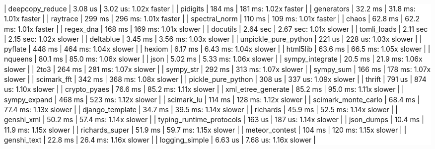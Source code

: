 | deepcopy_reduce            | 3.08 us                                                | 3.02 us: 1.02x faster                                                 |
| pidigits                   | 184 ms                                                 | 181 ms: 1.02x faster                                                  |
| generators                 | 32.2 ms                                                | 31.8 ms: 1.01x faster                                                 |
| raytrace                   | 299 ms                                                 | 296 ms: 1.01x faster                                                  |
| spectral_norm              | 110 ms                                                 | 109 ms: 1.01x faster                                                  |
| chaos                      | 62.8 ms                                                | 62.2 ms: 1.01x faster                                                 |
| regex_dna                  | 168 ms                                                 | 169 ms: 1.01x slower                                                  |
| docutils                   | 2.64 sec                                               | 2.67 sec: 1.01x slower                                                |
| tomli_loads                | 2.11 sec                                               | 2.15 sec: 1.02x slower                                                |
| deltablue                  | 3.45 ms                                                | 3.56 ms: 1.03x slower                                                 |
| unpickle_pure_python       | 221 us                                                 | 228 us: 1.03x slower                                                  |
| pyflate                    | 448 ms                                                 | 464 ms: 1.04x slower                                                  |
| hexiom                     | 6.17 ms                                                | 6.43 ms: 1.04x slower                                                 |
| html5lib                   | 63.6 ms                                                | 66.5 ms: 1.05x slower                                                 |
| nqueens                    | 80.1 ms                                                | 85.0 ms: 1.06x slower                                                 |
| json                       | 5.02 ms                                                | 5.33 ms: 1.06x slower                                                 |
| sympy_integrate            | 20.5 ms                                                | 21.9 ms: 1.06x slower                                                 |
| 2to3                       | 264 ms                                                 | 281 ms: 1.07x slower                                                  |
| sympy_str                  | 292 ms                                                 | 313 ms: 1.07x slower                                                  |
| sympy_sum                  | 166 ms                                                 | 178 ms: 1.07x slower                                                  |
| scimark_fft                | 342 ms                                                 | 368 ms: 1.08x slower                                                  |
| pickle_pure_python         | 308 us                                                 | 337 us: 1.09x slower                                                  |
| thrift                     | 791 us                                                 | 874 us: 1.10x slower                                                  |
| crypto_pyaes               | 76.6 ms                                                | 85.2 ms: 1.11x slower                                                 |
| xml_etree_generate         | 85.2 ms                                                | 95.0 ms: 1.11x slower                                                 |
| sympy_expand               | 468 ms                                                 | 523 ms: 1.12x slower                                                  |
| scimark_lu                 | 114 ms                                                 | 128 ms: 1.12x slower                                                  |
| scimark_monte_carlo        | 68.4 ms                                                | 77.4 ms: 1.13x slower                                                 |
| django_template            | 34.7 ms                                                | 39.5 ms: 1.14x slower                                                 |
| richards                   | 45.9 ms                                                | 52.5 ms: 1.14x slower                                                 |
| genshi_xml                 | 50.2 ms                                                | 57.4 ms: 1.14x slower                                                 |
| typing_runtime_protocols   | 163 us                                                 | 187 us: 1.14x slower                                                  |
| json_dumps                 | 10.4 ms                                                | 11.9 ms: 1.15x slower                                                 |
| richards_super             | 51.9 ms                                                | 59.7 ms: 1.15x slower                                                 |
| meteor_contest             | 104 ms                                                 | 120 ms: 1.15x slower                                                  |
| genshi_text                | 22.8 ms                                                | 26.4 ms: 1.16x slower                                                 |
| logging_simple             | 6.63 us                                                | 7.68 us: 1.16x slower                                                 |